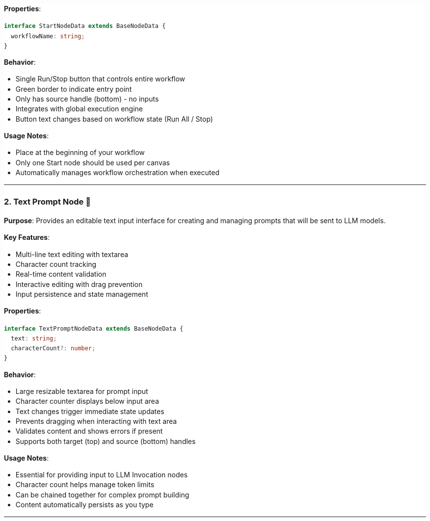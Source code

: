 **Properties**:

```typescript
interface StartNodeData extends BaseNodeData {
  workflowName: string;
}
```

**Behavior**:

- Single Run/Stop button that controls entire workflow
- Green border to indicate entry point
- Only has source handle (bottom) - no inputs
- Integrates with global execution engine
- Button text changes based on workflow state (Run All / Stop)

**Usage Notes**:

- Place at the beginning of your workflow
- Only one Start node should be used per canvas
- Automatically manages workflow orchestration when executed

---

### 2. Text Prompt Node 📝

**Purpose**: Provides an editable text input interface for creating and managing prompts that will be sent to LLM models.

**Key Features**:

- Multi-line text editing with textarea
- Character count tracking
- Real-time content validation
- Interactive editing with drag prevention
- Input persistence and state management

**Properties**:

```typescript
interface TextPromptNodeData extends BaseNodeData {
  text: string;
  characterCount?: number;
}
```

**Behavior**:

- Large resizable textarea for prompt input
- Character counter displays below input area
- Text changes trigger immediate state updates
- Prevents dragging when interacting with text area
- Validates content and shows errors if present
- Supports both target (top) and source (bottom) handles

**Usage Notes**:

- Essential for providing input to LLM Invocation nodes
- Character count helps manage token limits
- Can be chained together for complex prompt building
- Content automatically persists as you type

---